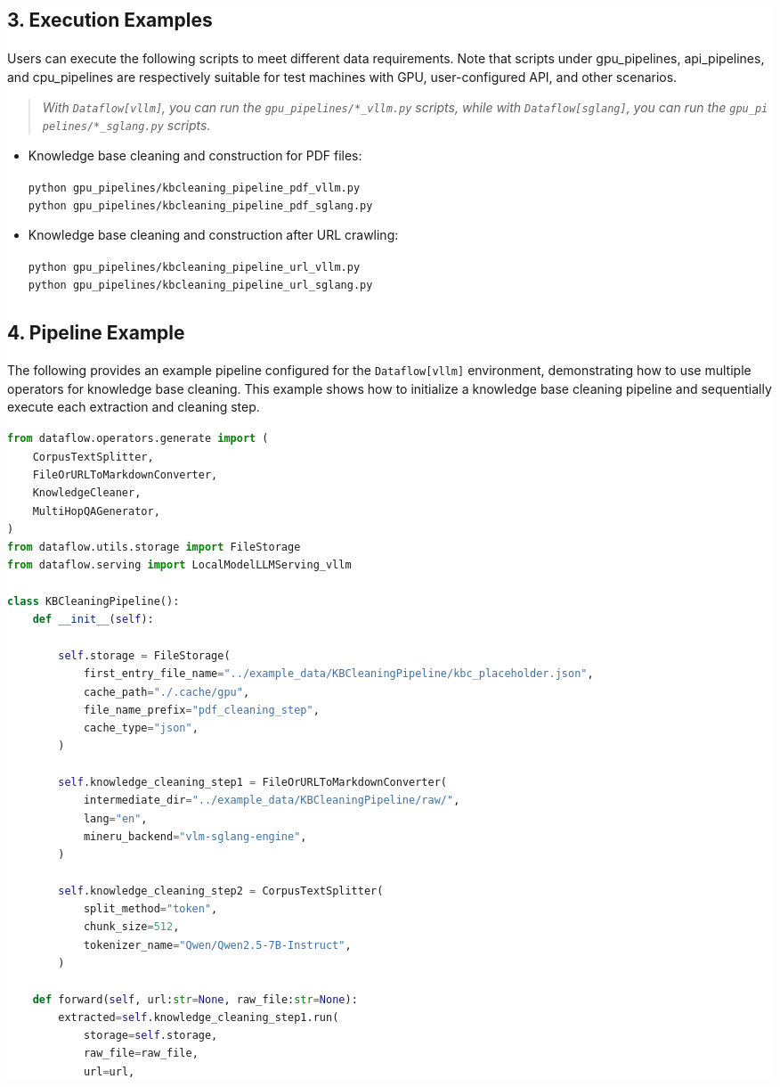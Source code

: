 
## 3. Execution Examples

Users can execute the following scripts to meet different data requirements. Note that scripts under gpu_pipelines, api_pipelines, and cpu_pipelines are respectively suitable for test machines with GPU, user-configured API, and other scenarios.

> *With `Dataflow[vllm]`, you can run the `gpu_pipelines/*_vllm.py` scripts, while with `Dataflow[sglang]`, you can run the `gpu_pipelines/*_sglang.py` scripts.*

- Knowledge base cleaning and construction for PDF files:

  ```shell
  python gpu_pipelines/kbcleaning_pipeline_pdf_vllm.py
  python gpu_pipelines/kbcleaning_pipeline_pdf_sglang.py
  ```
- Knowledge base cleaning and construction after URL crawling:

  ```shell
  python gpu_pipelines/kbcleaning_pipeline_url_vllm.py
  python gpu_pipelines/kbcleaning_pipeline_url_sglang.py
  ```

## 4. Pipeline Example

The following provides an example pipeline configured for the `Dataflow[vllm]` environment, demonstrating how to use multiple operators for knowledge base cleaning. This example shows how to initialize a knowledge base cleaning pipeline and sequentially execute each extraction and cleaning step.

```python
from dataflow.operators.generate import (
    CorpusTextSplitter,
    FileOrURLToMarkdownConverter,
    KnowledgeCleaner,
    MultiHopQAGenerator,
)
from dataflow.utils.storage import FileStorage
from dataflow.serving import LocalModelLLMServing_vllm

class KBCleaningPipeline():
    def __init__(self):

        self.storage = FileStorage(
            first_entry_file_name="../example_data/KBCleaningPipeline/kbc_placeholder.json",
            cache_path="./.cache/gpu",
            file_name_prefix="pdf_cleaning_step",
            cache_type="json",
        )

        self.knowledge_cleaning_step1 = FileOrURLToMarkdownConverter(
            intermediate_dir="../example_data/KBCleaningPipeline/raw/",
            lang="en",
            mineru_backend="vlm-sglang-engine",
        )

        self.knowledge_cleaning_step2 = CorpusTextSplitter(
            split_method="token",
            chunk_size=512,
            tokenizer_name="Qwen/Qwen2.5-7B-Instruct",
        )

    def forward(self, url:str=None, raw_file:str=None):
        extracted=self.knowledge_cleaning_step1.run(
            storage=self.storage,
            raw_file=raw_file,
            url=url,
```